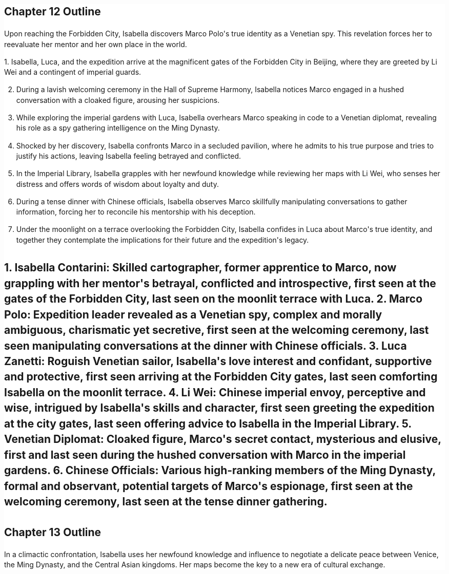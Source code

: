 ## Chapter 12 Outline

<synopsis>Upon reaching the Forbidden City, Isabella discovers Marco Polo's true identity as a Venetian spy. This revelation forces her to reevaluate her mentor and her own place in the world.</synopsis>

<events>
1. Isabella, Luca, and the expedition arrive at the magnificent gates of the Forbidden City in Beijing, where they are greeted by Li Wei and a contingent of imperial guards.

2. During a lavish welcoming ceremony in the Hall of Supreme Harmony, Isabella notices Marco engaged in a hushed conversation with a cloaked figure, arousing her suspicions.

3. While exploring the imperial gardens with Luca, Isabella overhears Marco speaking in code to a Venetian diplomat, revealing his role as a spy gathering intelligence on the Ming Dynasty.

4. Shocked by her discovery, Isabella confronts Marco in a secluded pavilion, where he admits to his true purpose and tries to justify his actions, leaving Isabella feeling betrayed and conflicted.

5. In the Imperial Library, Isabella grapples with her newfound knowledge while reviewing her maps with Li Wei, who senses her distress and offers words of wisdom about loyalty and duty.

6. During a tense dinner with Chinese officials, Isabella observes Marco skillfully manipulating conversations to gather information, forcing her to reconcile his mentorship with his deception.

7. Under the moonlight on a terrace overlooking the Forbidden City, Isabella confides in Luca about Marco's true identity, and together they contemplate the implications for their future and the expedition's legacy.

</events>

<characters>1. Isabella Contarini: Skilled cartographer, former apprentice to Marco, now grappling with her mentor's betrayal, conflicted and introspective, first seen at the gates of the Forbidden City, last seen on the moonlit terrace with Luca.
2. Marco Polo: Expedition leader revealed as a Venetian spy, complex and morally ambiguous, charismatic yet secretive, first seen at the welcoming ceremony, last seen manipulating conversations at the dinner with Chinese officials.
3. Luca Zanetti: Roguish Venetian sailor, Isabella's love interest and confidant, supportive and protective, first seen arriving at the Forbidden City gates, last seen comforting Isabella on the moonlit terrace.
4. Li Wei: Chinese imperial envoy, perceptive and wise, intrigued by Isabella's skills and character, first seen greeting the expedition at the city gates, last seen offering advice to Isabella in the Imperial Library.
5. Venetian Diplomat: Cloaked figure, Marco's secret contact, mysterious and elusive, first and last seen during the hushed conversation with Marco in the imperial gardens.
6. Chinese Officials: Various high-ranking members of the Ming Dynasty, formal and observant, potential targets of Marco's espionage, first seen at the welcoming ceremony, last seen at the tense dinner gathering.</characters>
----------------
## Chapter 13 Outline

<synopsis>In a climactic confrontation, Isabella uses her newfound knowledge and influence to negotiate a delicate peace between Venice, the Ming Dynasty, and the Central Asian kingdoms. Her maps become the key to a new era of cultural exchange.</synopsis>
